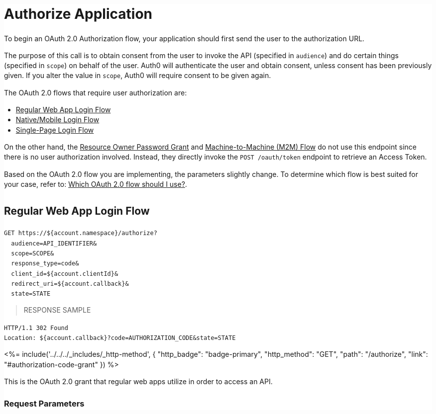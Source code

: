 # Authorize Application

To begin an OAuth 2.0 Authorization flow, your application should first send the user to the authorization URL.

The purpose of this call is to obtain consent from the user to invoke the API (specified in `audience`) and do certain things (specified in `scope`) on behalf of the user. Auth0 will authenticate the user and obtain consent, unless consent has been previously given. If you alter the value in `scope`, Auth0 will require consent to be given again.

The OAuth 2.0 flows that require user authorization are:
- [Regular Web App Login Flow](/flows/concepts/regular-web-app-login-flow)
- [Native/Mobile Login Flow](/flows/concepts/mobile-login-flow)
- [Single-Page Login Flow](/flows/concepts/single-page-login-flow)

On the other hand, the [Resource Owner Password Grant](/api-auth/grant/password) and [Machine-to-Machine (M2M) Flow](/flows/concepts/m2m-flow) do not use this endpoint since there is no user authorization involved. Instead, they directly invoke the `POST /oauth/token` endpoint to retrieve an Access Token.

Based on the OAuth 2.0 flow you are implementing, the parameters slightly change. To determine which flow is best suited for your case, refer to: [Which OAuth 2.0 flow should I use?](/api-auth/which-oauth-flow-to-use).

## Regular Web App Login Flow

```http
GET https://${account.namespace}/authorize?
  audience=API_IDENTIFIER&
  scope=SCOPE&
  response_type=code&
  client_id=${account.clientId}&
  redirect_uri=${account.callback}&
  state=STATE
```

> RESPONSE SAMPLE

```text
HTTP/1.1 302 Found
Location: ${account.callback}?code=AUTHORIZATION_CODE&state=STATE
```

<%= include('../../../_includes/_http-method', {
  "http_badge": "badge-primary",
  "http_method": "GET",
  "path": "/authorize",
  "link": "#authorization-code-grant"
}) %>

This is the OAuth 2.0 grant that regular web apps utilize in order to access an API.

### Request Parameters

